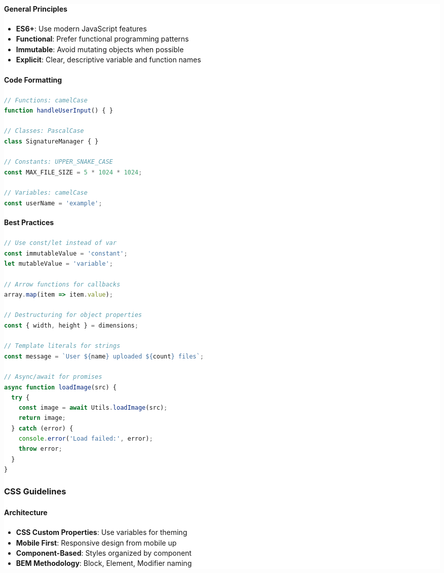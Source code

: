 #### General Principles
- **ES6+**: Use modern JavaScript features
- **Functional**: Prefer functional programming patterns
- **Immutable**: Avoid mutating objects when possible
- **Explicit**: Clear, descriptive variable and function names

#### Code Formatting
```javascript
// Functions: camelCase
function handleUserInput() { }

// Classes: PascalCase
class SignatureManager { }

// Constants: UPPER_SNAKE_CASE
const MAX_FILE_SIZE = 5 * 1024 * 1024;

// Variables: camelCase
const userName = 'example';
```

#### Best Practices
```javascript
// Use const/let instead of var
const immutableValue = 'constant';
let mutableValue = 'variable';

// Arrow functions for callbacks
array.map(item => item.value);

// Destructuring for object properties
const { width, height } = dimensions;

// Template literals for strings
const message = `User ${name} uploaded ${count} files`;

// Async/await for promises
async function loadImage(src) {
  try {
    const image = await Utils.loadImage(src);
    return image;
  } catch (error) {
    console.error('Load failed:', error);
    throw error;
  }
}
```

### CSS Guidelines

#### Architecture
- **CSS Custom Properties**: Use variables for theming
- **Mobile First**: Responsive design from mobile up
- **Component-Based**: Styles organized by component
- **BEM Methodology**: Block, Element, Modifier naming
